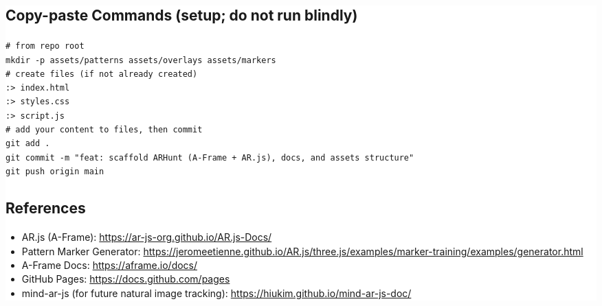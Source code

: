 ## Copy-paste Commands (setup; do not run blindly)
```
# from repo root
mkdir -p assets/patterns assets/overlays assets/markers
# create files (if not already created)
:> index.html
:> styles.css
:> script.js
# add your content to files, then commit
git add .
git commit -m "feat: scaffold ARHunt (A-Frame + AR.js), docs, and assets structure"
git push origin main
```

## References
- AR.js (A-Frame): https://ar-js-org.github.io/AR.js-Docs/
- Pattern Marker Generator: https://jeromeetienne.github.io/AR.js/three.js/examples/marker-training/examples/generator.html
- A-Frame Docs: https://aframe.io/docs/
- GitHub Pages: https://docs.github.com/pages
- mind-ar-js (for future natural image tracking): https://hiukim.github.io/mind-ar-js-doc/

